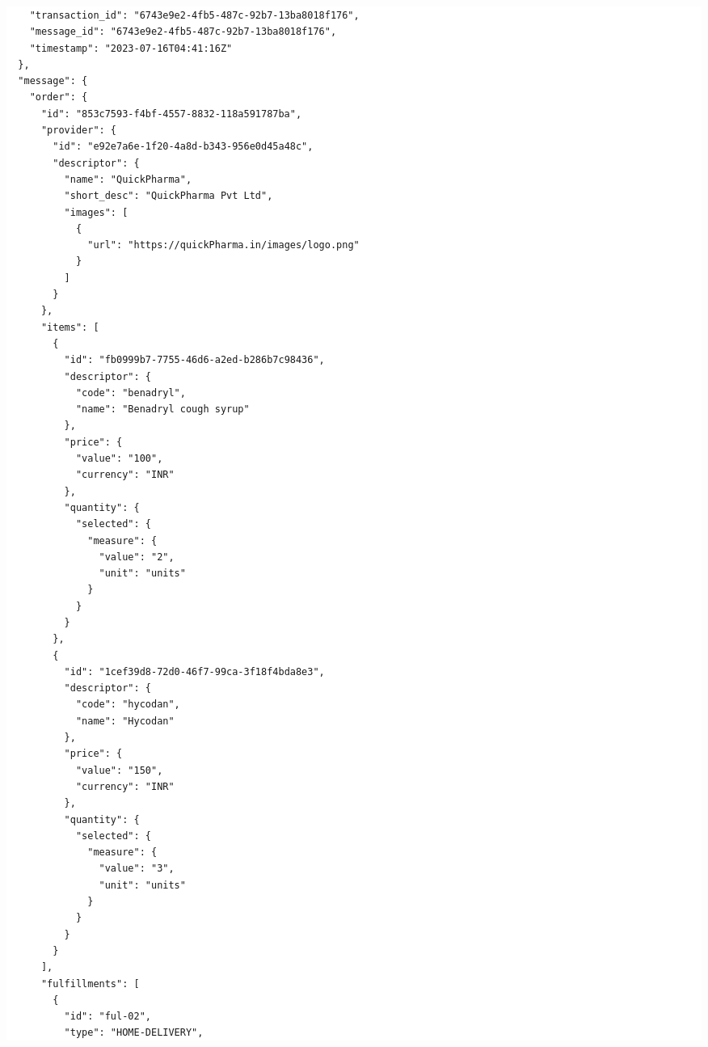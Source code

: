 ```
    "transaction_id": "6743e9e2-4fb5-487c-92b7-13ba8018f176",
    "message_id": "6743e9e2-4fb5-487c-92b7-13ba8018f176",
    "timestamp": "2023-07-16T04:41:16Z"
  },
  "message": {
    "order": {
      "id": "853c7593-f4bf-4557-8832-118a591787ba",
      "provider": {
        "id": "e92e7a6e-1f20-4a8d-b343-956e0d45a48c",
        "descriptor": {
          "name": "QuickPharma",
          "short_desc": "QuickPharma Pvt Ltd",
          "images": [
            {
              "url": "https://quickPharma.in/images/logo.png"
            }
          ]
        }
      },
      "items": [
        {
          "id": "fb0999b7-7755-46d6-a2ed-b286b7c98436",
          "descriptor": {
            "code": "benadryl",
            "name": "Benadryl cough syrup"
          },
          "price": {
            "value": "100",
            "currency": "INR"
          },
          "quantity": {
            "selected": {
              "measure": {
                "value": "2",
                "unit": "units"
              }
            }
          }
        },
        {
          "id": "1cef39d8-72d0-46f7-99ca-3f18f4bda8e3",
          "descriptor": {
            "code": "hycodan",
            "name": "Hycodan"
          },
          "price": {
            "value": "150",
            "currency": "INR"
          },
          "quantity": {
            "selected": {
              "measure": {
                "value": "3",
                "unit": "units"
              }
            }
          }
        }
      ],
      "fulfillments": [
        {
          "id": "ful-02",
          "type": "HOME-DELIVERY",
```